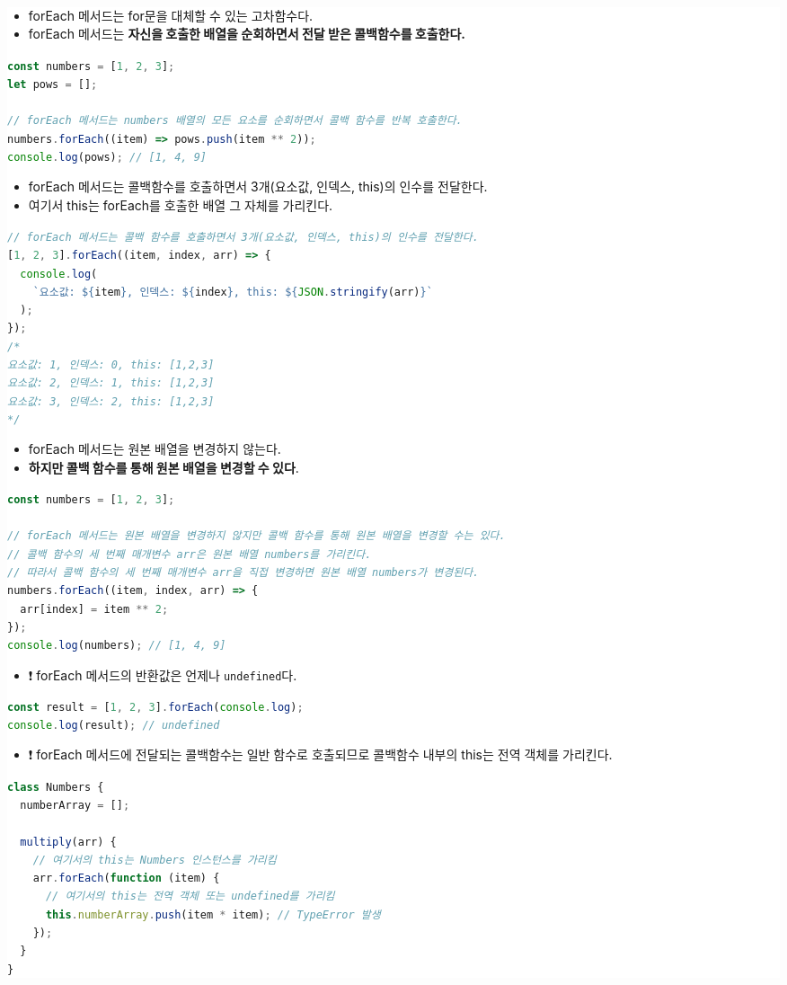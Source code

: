 - forEach 메서드는 for문을 대체할 수 있는 고차함수다.
- forEach 메서드는 **자신을 호출한 배열을 순회하면서 전달 받은 콜백함수를 호출한다.**

```js
const numbers = [1, 2, 3];
let pows = [];

// forEach 메서드는 numbers 배열의 모든 요소를 순회하면서 콜백 함수를 반복 호출한다.
numbers.forEach((item) => pows.push(item ** 2));
console.log(pows); // [1, 4, 9]
```

- forEach 메서드는 콜백함수를 호출하면서 3개(요소값, 인덱스, this)의 인수를 전달한다.
- 여기서 this는 forEach를 호출한 배열 그 자체를 가리킨다.

```js
// forEach 메서드는 콜백 함수를 호출하면서 3개(요소값, 인덱스, this)의 인수를 전달한다.
[1, 2, 3].forEach((item, index, arr) => {
  console.log(
    `요소값: ${item}, 인덱스: ${index}, this: ${JSON.stringify(arr)}`
  );
});
/*
요소값: 1, 인덱스: 0, this: [1,2,3]
요소값: 2, 인덱스: 1, this: [1,2,3]
요소값: 3, 인덱스: 2, this: [1,2,3]
*/
```

- forEach 메서드는 원본 배열을 변경하지 않는다.
- **하지만 콜백 함수를 통해 원본 배열을 변경할 수 있다**.

```js
const numbers = [1, 2, 3];

// forEach 메서드는 원본 배열을 변경하지 않지만 콜백 함수를 통해 원본 배열을 변경할 수는 있다.
// 콜백 함수의 세 번째 매개변수 arr은 원본 배열 numbers를 가리킨다.
// 따라서 콜백 함수의 세 번째 매개변수 arr을 직접 변경하면 원본 배열 numbers가 변경된다.
numbers.forEach((item, index, arr) => {
  arr[index] = item ** 2;
});
console.log(numbers); // [1, 4, 9]
```

- ❗️ forEach 메서드의 반환값은 언제나 `undefined`다.

```js
const result = [1, 2, 3].forEach(console.log);
console.log(result); // undefined
```

- ❗️ forEach 메서드에 전달되는 콜백함수는 일반 함수로 호출되므로 콜백함수 내부의 this는 전역 객체를 가리킨다.

```js
class Numbers {
  numberArray = [];

  multiply(arr) {
    // 여기서의 this는 Numbers 인스턴스를 가리킴
    arr.forEach(function (item) {
      // 여기서의 this는 전역 객체 또는 undefined를 가리킴
      this.numberArray.push(item * item); // TypeError 발생
    });
  }
}
```
